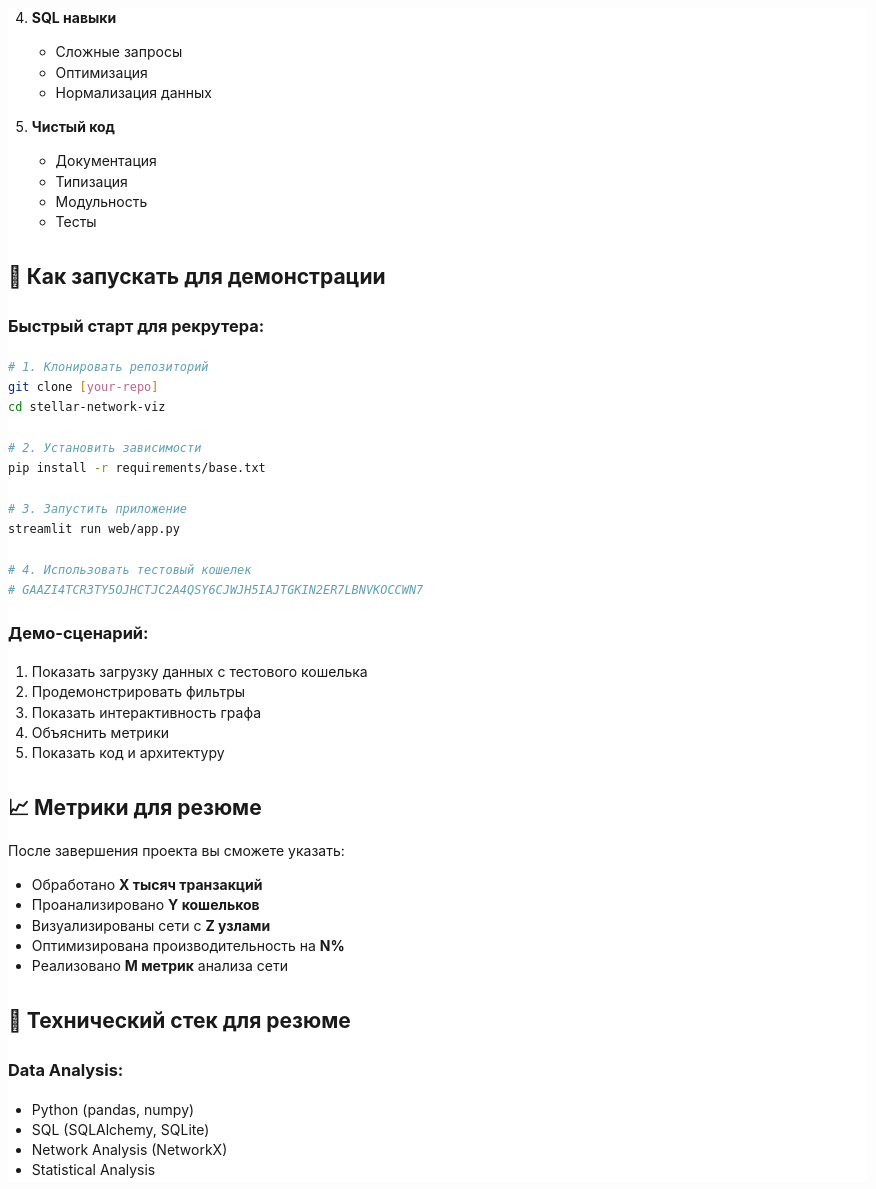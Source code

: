 4. **SQL навыки**
   - Сложные запросы
   - Оптимизация
   - Нормализация данных

5. **Чистый код**
   - Документация
   - Типизация
   - Модульность
   - Тесты

## 🚀 Как запускать для демонстрации

### Быстрый старт для рекрутера:
```bash
# 1. Клонировать репозиторий
git clone [your-repo]
cd stellar-network-viz

# 2. Установить зависимости
pip install -r requirements/base.txt

# 3. Запустить приложение
streamlit run web/app.py

# 4. Использовать тестовый кошелек
# GAAZI4TCR3TY5OJHCTJC2A4QSY6CJWJH5IAJTGKIN2ER7LBNVKOCCWN7
```

### Демо-сценарий:
1. Показать загрузку данных с тестового кошелька
2. Продемонстрировать фильтры
3. Показать интерактивность графа
4. Объяснить метрики
5. Показать код и архитектуру

## 📈 Метрики для резюме

После завершения проекта вы сможете указать:

- Обработано **X тысяч транзакций**
- Проанализировано **Y кошельков**
- Визуализированы сети с **Z узлами**
- Оптимизирована производительность на **N%**
- Реализовано **M метрик** анализа сети

## 🔧 Технический стек для резюме

### Data Analysis:
- Python (pandas, numpy)
- SQL (SQLAlchemy, SQLite)
- Network Analysis (NetworkX)
- Statistical Analysis
